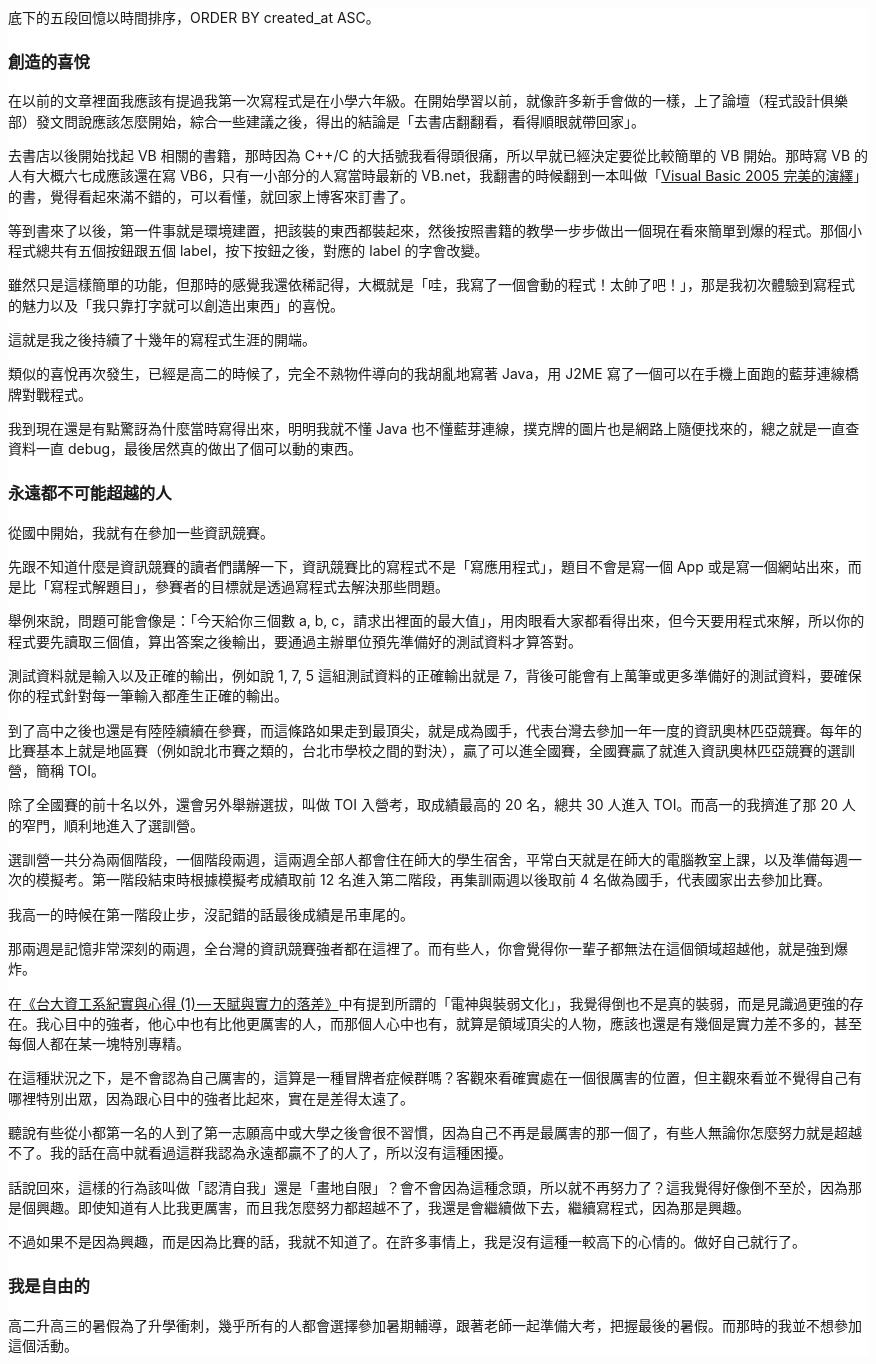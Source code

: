 底下的五段回憶以時間排序，ORDER BY created\_at ASC。

### 創造的喜悅

在以前的文章裡面我應該有提過我第一次寫程式是在小學六年級。在開始學習以前，就像許多新手會做的一樣，上了論壇（程式設計俱樂部）發文問說應該怎麼開始，綜合一些建議之後，得出的結論是「去書店翻翻看，看得順眼就帶回家」。

去書店以後開始找起 VB 相關的書籍，那時因為 C++/C 的大括號我看得頭很痛，所以早就已經決定要從比較簡單的 VB 開始。那時寫 VB 的人有大概六七成應該還在寫 VB6，只有一小部分的人寫當時最新的 VB.net，我翻書的時候翻到一本叫做「[Visual Basic 2005 完美的演繹](https://www.books.com.tw/products/0010328166)」的書，覺得看起來滿不錯的，可以看懂，就回家上博客來訂書了。

等到書來了以後，第一件事就是環境建置，把該裝的東西都裝起來，然後按照書籍的教學一步步做出一個現在看來簡單到爆的程式。那個小程式總共有五個按鈕跟五個 label，按下按鈕之後，對應的 label 的字會改變。

雖然只是這樣簡單的功能，但那時的感覺我還依稀記得，大概就是「哇，我寫了一個會動的程式！太帥了吧！」，那是我初次體驗到寫程式的魅力以及「我只靠打字就可以創造出東西」的喜悅。

這就是我之後持續了十幾年的寫程式生涯的開端。

類似的喜悅再次發生，已經是高二的時候了，完全不熟物件導向的我胡亂地寫著 Java，用 J2ME 寫了一個可以在手機上面跑的藍芽連線橋牌對戰程式。

我到現在還是有點驚訝為什麼當時寫得出來，明明我就不懂 Java 也不懂藍芽連線，撲克牌的圖片也是網路上隨便找來的，總之就是一直查資料一直 debug，最後居然真的做出了個可以動的東西。

### 永遠都不可能超越的人

從國中開始，我就有在參加一些資訊競賽。

先跟不知道什麼是資訊競賽的讀者們講解一下，資訊競賽比的寫程式不是「寫應用程式」，題目不會是寫一個 App 或是寫一個網站出來，而是比「寫程式解題目」，參賽者的目標就是透過寫程式去解決那些問題。

舉例來說，問題可能會像是：「今天給你三個數 a, b, c，請求出裡面的最大值」，用肉眼看大家都看得出來，但今天要用程式來解，所以你的程式要先讀取三個值，算出答案之後輸出，要通過主辦單位預先準備好的測試資料才算答對。

測試資料就是輸入以及正確的輸出，例如說 1, 7, 5 這組測試資料的正確輸出就是 7，背後可能會有上萬筆或更多準備好的測試資料，要確保你的程式針對每一筆輸入都產生正確的輸出。

到了高中之後也還是有陸陸續續在參賽，而這條路如果走到最頂尖，就是成為國手，代表台灣去參加一年一度的資訊奧林匹亞競賽。每年的比賽基本上就是地區賽（例如說北市賽之類的，台北市學校之間的對決），贏了可以進全國賽，全國賽贏了就進入資訊奧林匹亞競賽的選訓營，簡稱 TOI。

除了全國賽的前十名以外，還會另外舉辦選拔，叫做 TOI 入營考，取成績最高的 20 名，總共 30 人進入 TOI。而高一的我擠進了那 20 人的窄門，順利地進入了選訓營。

選訓營一共分為兩個階段，一個階段兩週，這兩週全部人都會住在師大的學生宿舍，平常白天就是在師大的電腦教室上課，以及準備每週一次的模擬考。第一階段結束時根據模擬考成績取前 12 名進入第二階段，再集訓兩週以後取前 4 名做為國手，代表國家出去參加比賽。

我高一的時候在第一階段止步，沒記錯的話最後成績是吊車尾的。

那兩週是記憶非常深刻的兩週，全台灣的資訊競賽強者都在這裡了。而有些人，你會覺得你一輩子都無法在這個領域超越他，就是強到爆炸。

在[《台大資工系紀實與心得 (1) — 天賦與實力的落差》](https://blog.jameshsu.csie.org/post/ntucsie-i/)中有提到所謂的「電神與裝弱文化」，我覺得倒也不是真的裝弱，而是見識過更強的存在。我心目中的強者，他心中也有比他更厲害的人，而那個人心中也有，就算是領域頂尖的人物，應該也還是有幾個是實力差不多的，甚至每個人都在某一塊特別專精。

在這種狀況之下，是不會認為自己厲害的，這算是一種冒牌者症候群嗎？客觀來看確實處在一個很厲害的位置，但主觀來看並不覺得自己有哪裡特別出眾，因為跟心目中的強者比起來，實在是差得太遠了。

聽說有些從小都第一名的人到了第一志願高中或大學之後會很不習慣，因為自己不再是最厲害的那一個了，有些人無論你怎麼努力就是超越不了。我的話在高中就看過這群我認為永遠都贏不了的人了，所以沒有這種困擾。

話說回來，這樣的行為該叫做「認清自我」還是「畫地自限」？會不會因為這種念頭，所以就不再努力了？這我覺得好像倒不至於，因為那是個興趣。即使知道有人比我更厲害，而且我怎麼努力都超越不了，我還是會繼續做下去，繼續寫程式，因為那是興趣。

不過如果不是因為興趣，而是因為比賽的話，我就不知道了。在許多事情上，我是沒有這種一較高下的心情的。做好自己就行了。

### 我是自由的

高二升高三的暑假為了升學衝刺，幾乎所有的人都會選擇參加暑期輔導，跟著老師一起準備大考，把握最後的暑假。而那時的我並不想參加這個活動。
